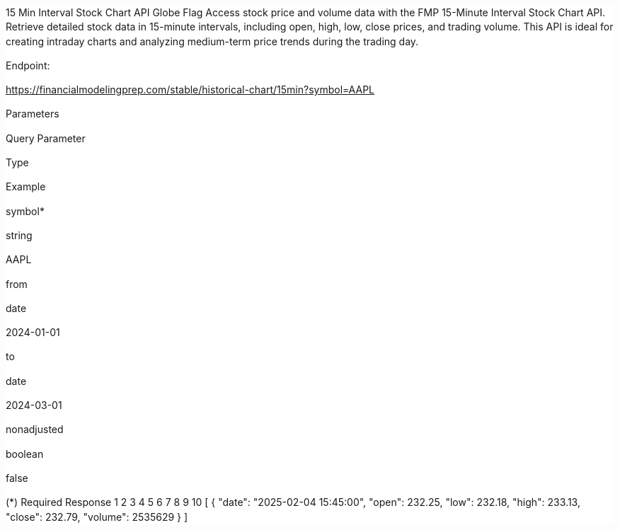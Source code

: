 15 Min Interval Stock Chart API
Globe Flag
Access stock price and volume data with the FMP 15-Minute Interval Stock Chart API. Retrieve detailed stock data in 15-minute intervals, including open, high, low, close prices, and trading volume. This API is ideal for creating intraday charts and analyzing medium-term price trends during the trading day.

Endpoint:

https://financialmodelingprep.com/stable/historical-chart/15min?symbol=AAPL

Parameters

Query Parameter

Type

Example

symbol\*

string

AAPL

from

date

2024-01-01

to

date

2024-03-01

nonadjusted

boolean

false

(\*) Required
Response
1
2
3
4
5
6
7
8
9
10
[
{
"date": "2025-02-04 15:45:00",
"open": 232.25,
"low": 232.18,
"high": 233.13,
"close": 232.79,
"volume": 2535629
}
]
